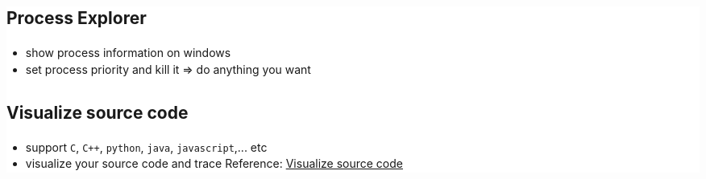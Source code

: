 ## Process Explorer
- show process information on windows
- set process priority and kill it => do anything you want

## Visualize source code
- support `C`, `C++`, `python`, `java`, `javascript`,... etc
- visualize your source code and trace
Reference: [Visualize source code](http://www.pythontutor.com/visualize.html#mode=edit)


